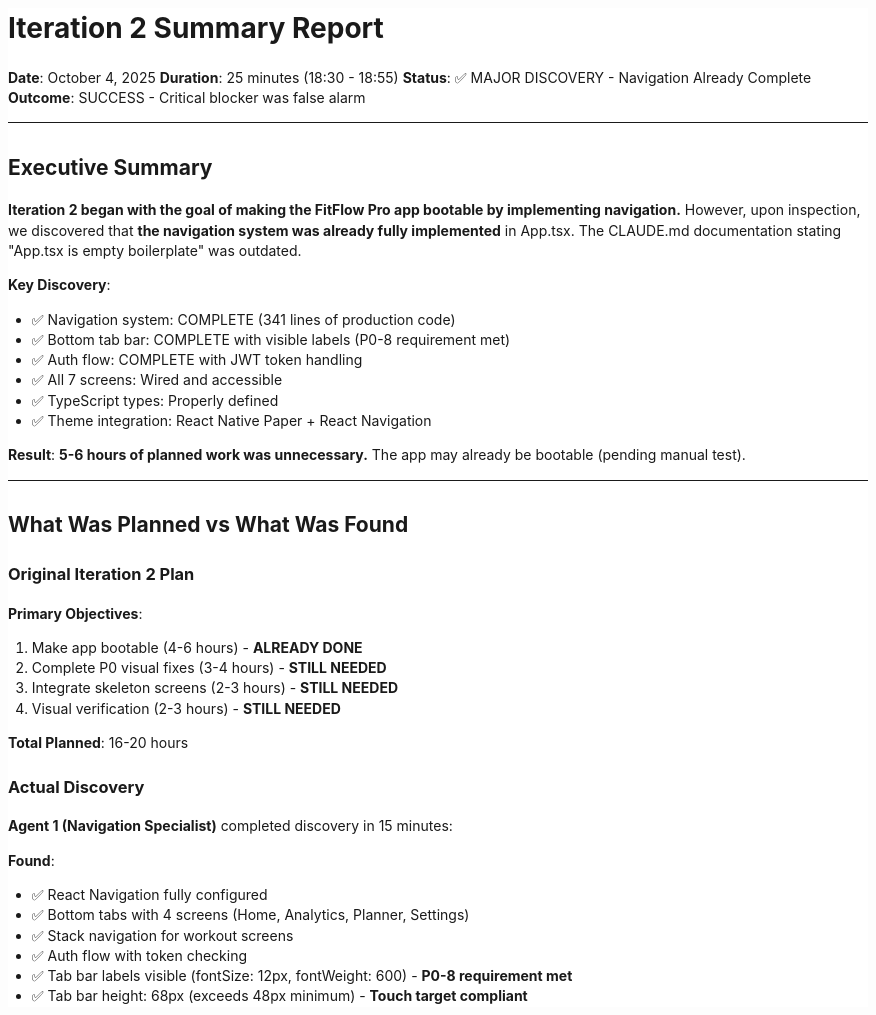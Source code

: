 # Iteration 2 Summary Report

**Date**: October 4, 2025
**Duration**: 25 minutes (18:30 - 18:55)
**Status**: ✅ MAJOR DISCOVERY - Navigation Already Complete
**Outcome**: SUCCESS - Critical blocker was false alarm

---

## Executive Summary

**Iteration 2 began with the goal of making the FitFlow Pro app bootable by implementing navigation.** However, upon inspection, we discovered that **the navigation system was already fully implemented** in App.tsx. The CLAUDE.md documentation stating "App.tsx is empty boilerplate" was outdated.

**Key Discovery**:
- ✅ Navigation system: COMPLETE (341 lines of production code)
- ✅ Bottom tab bar: COMPLETE with visible labels (P0-8 requirement met)
- ✅ Auth flow: COMPLETE with JWT token handling
- ✅ All 7 screens: Wired and accessible
- ✅ TypeScript types: Properly defined
- ✅ Theme integration: React Native Paper + React Navigation

**Result**: **5-6 hours of planned work was unnecessary.** The app may already be bootable (pending manual test).

---

## What Was Planned vs What Was Found

### Original Iteration 2 Plan

**Primary Objectives**:
1. Make app bootable (4-6 hours) - **ALREADY DONE**
2. Complete P0 visual fixes (3-4 hours) - **STILL NEEDED**
3. Integrate skeleton screens (2-3 hours) - **STILL NEEDED**
4. Visual verification (2-3 hours) - **STILL NEEDED**

**Total Planned**: 16-20 hours

### Actual Discovery

**Agent 1 (Navigation Specialist)** completed discovery in 15 minutes:

**Found**:
- ✅ React Navigation fully configured
- ✅ Bottom tabs with 4 screens (Home, Analytics, Planner, Settings)
- ✅ Stack navigation for workout screens
- ✅ Auth flow with token checking
- ✅ Tab bar labels visible (fontSize: 12px, fontWeight: 600) - **P0-8 requirement met**
- ✅ Tab bar height: 68px (exceeds 48px minimum) - **Touch target compliant**
